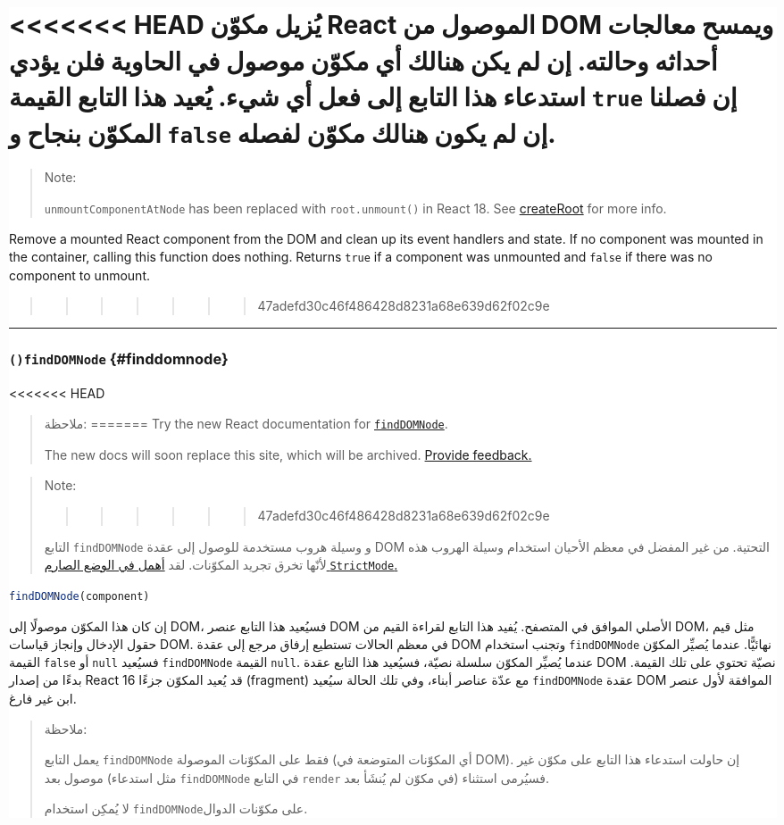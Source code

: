 <<<<<<< HEAD
يُزيل مكوّن React الموصول من DOM ويمسح معالجات أحداثه وحالته. إن لم يكن هنالك أي مكوّن موصول في الحاوية فلن يؤدي استدعاء هذا التابع إلى فعل أي شيء. يُعيد هذا التابع القيمة `true` إن فصلنا المكوّن بنجاح و `false` إن لم يكون هنالك مكوّن لفصله.
=======
> Note:
>
> `unmountComponentAtNode` has been replaced with `root.unmount()` in React 18. See [createRoot](/docs/react-dom-client.html#createroot) for more info.

Remove a mounted React component from the DOM and clean up its event handlers and state. If no component was mounted in the container, calling this function does nothing. Returns `true` if a component was unmounted and `false` if there was no component to unmount.
>>>>>>> 47adefd30c46f486428d8231a68e639d62f02c9e

* * *

### `()findDOMNode` {#finddomnode}

<<<<<<< HEAD
> ملاحظة:
=======
> Try the new React documentation for [`findDOMNode`](https://beta.reactjs.org/reference/react-dom/findDOMNode).
>
> The new docs will soon replace this site, which will be archived. [Provide feedback.](https://github.com/reactjs/reactjs.org/issues/3308)

> Note:
>>>>>>> 47adefd30c46f486428d8231a68e639d62f02c9e
>
> التابع `findDOMNode` و وسيلة هروب مستخدمة للوصول إلى عقدة DOM التحتية. من غير المفضل في معظم الأحيان استخدام وسيلة الهروب هذه لأنّها تخرق تجريد المكوّنات. لقد  [أهمل في الوضع الصارم `StrictMode`.](/docs/strict-mode.html#warning-about-deprecated-finddomnode-usage)

```javascript
findDOMNode(component)
```

إن كان هذا المكوّن موصولًا إلى DOM، فسيُعيد هذا التابع عنصر DOM الأصلي الموافق في المتصفح. يُفيد هذا التابع لقراءة القيم من DOM، مثل قيم حقول الإدخال وإنجاز قياسات DOM. في معظم الحالات تستطيع إرفاق مرجع إلى عقدة DOM وتجنب استخدام `findDOMNode` نهائيًّا.
عندما يُصيِّر المكوّن القيمة `false` أو `null` فسيُعيد `findDOMNode` القيمة `null`. عندما يُصيِّر المكوّن سلسلة نصيّة، فسيُعيد هذا التابع عقدة DOM نصيّة تحتوي على تلك القيمة. بدءًا من إصدار React 16 قد يُعيد المكوّن جزءًا (fragment) مع عدّة عناصر أبناء، وفي تلك الحالة سيُعيد `findDOMNode` عقدة DOM الموافقة لأول عنصر ابن غير فارغ.

> ملاحظة:
>
> يعمل التابع `findDOMNode` فقط على المكوّنات الموصولة (أي المكوّنات المتوضعة في DOM). إن حاولت استدعاء هذا التابع على مكوّن غير موصول بعد (مثل استدعاء `findDOMNode` في التابع `render` في مكوّن لم يُنشَأ بعد) فسيُرمى استثناء.
>
> لا يُمكِن استخدام `findDOMNode`على مكوّنات الدوال.
